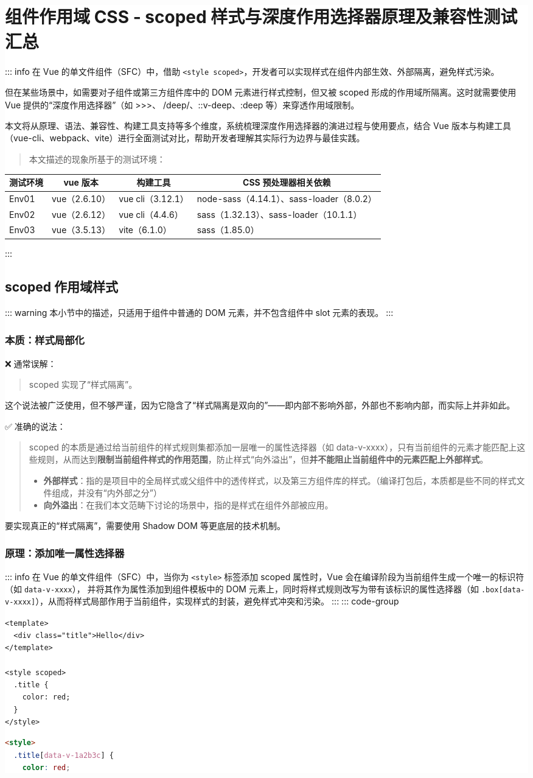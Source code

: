 # 组件作用域 CSS - scoped 样式与深度作用选择器原理及兼容性测试汇总

::: info
在 Vue 的单文件组件（SFC）中，借助 `<style scoped>`，开发者可以实现样式在组件内部生效、外部隔离，避免样式污染。

但在某些场景中，如需要对子组件或第三方组件库中的 DOM 元素进行样式控制，但又被 scoped 形成的作用域所隔离。这时就需要使用 Vue 提供的“深度作用选择器”（如 >>>、 /deep/、::v-deep、:deep 等）来穿透作用域限制。

本文将从原理、语法、兼容性、构建工具支持等多个维度，系统梳理深度作用选择器的演进过程与使用要点，结合 Vue 版本与构建工具（vue-cli、webpack、vite）进行全面测试对比，帮助开发者理解其实际行为边界与最佳实践。

> 本文描述的现象所基于的测试环境：

| 测试环境  | vue 版本 | 构建工具 | CSS 预处理器相关依赖 |                                                           
|-------|--------|------|-------------|
| Env01 | vue（2.6.10）| vue cli（3.12.1）| node-sass（4.14.1）、sass-loader（8.0.2）|
| Env02 | vue（2.6.12）| vue cli（4.4.6）| sass（1.32.13）、sass-loader（10.1.1）|
| Env03 | vue（3.5.13）| vite（6.1.0）| sass（1.85.0）|
:::



## scoped 作用域样式
::: warning
本小节中的描述，只适用于组件中普通的 DOM 元素，并不包含组件中 slot 元素的表现。
:::


### 本质：样式局部化
❌ 通常误解：
> scoped 实现了“样式隔离”。

这个说法被广泛使用，但不够严谨，因为它隐含了“样式隔离是双向的”——即内部不影响外部，外部也不影响内部，而实际上并非如此。

✅ 准确的说法：
> scoped 的本质是通过给当前组件的样式规则集都添加一层唯一的属性选择器（如 data-v-xxxx），只有当前组件的元素才能匹配上这些规则，从而达到**限制当前组件样式的作用范围**，防止样式“向外溢出”，但**并不能阻止当前组件中的元素匹配上外部样式**。
> - **外部样式**：指的是项目中的全局样式或父组件中的透传样式，以及第三方组件库的样式。（编译打包后，本质都是些不同的样式文件组成，并没有“内外部之分”）
> - **向外溢出**：在我们本文范畴下讨论的场景中，指的是样式在组件外部被应用。 

要实现真正的“样式隔离”，需要使用 Shadow DOM 等更底层的技术机制。


### 原理：添加唯一属性选择器
::: info
在 Vue 的单文件组件（SFC）中，当你为 `<style>` 标签添加 scoped 属性时，Vue 会在编译阶段为当前组件生成一个唯一的标识符（如 `data-v-xxxx`），
并将其作为属性添加到组件模板中的 DOM 元素上，同时将样式规则改写为带有该标识的属性选择器（如 `.box[data-v-xxxx]`），从而将样式局部作用于当前组件，实现样式的封装，避免样式冲突和污染。
:::
::: code-group
```vue [编译前]
<template>
  <div class="title">Hello</div>
</template>

<style scoped>
  .title {
    color: red;
  }
</style>
```
```html [编译后]
<style>
  .title[data-v-1a2b3c] {
    color: red;
```